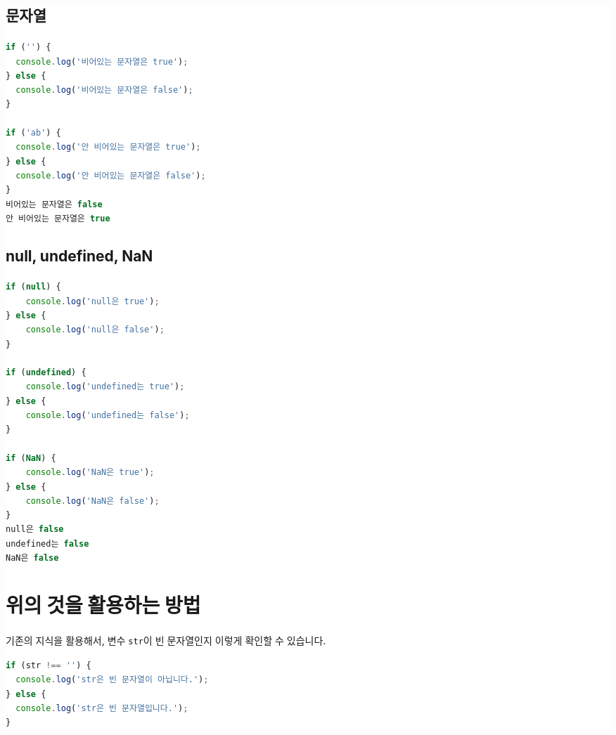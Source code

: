 ## 문자열

```js
if ('') {
  console.log('비어있는 문자열은 true');
} else {
  console.log('비어있는 문자열은 false');
}

if ('ab') {
  console.log('안 비어있는 문자열은 true');
} else {
  console.log('안 비어있는 문자열은 false');
}
비어있는 문자열은 false
안 비어있는 문자열은 true
```

## null, undefined, NaN

```js
if (null) {
    console.log('null은 true');
} else {
    console.log('null은 false');
}

if (undefined) {
    console.log('undefined는 true');
} else {
    console.log('undefined는 false');
}

if (NaN) {
    console.log('NaN은 true');
} else {
    console.log('NaN은 false');
}
null은 false
undefined는 false
NaN은 false
```

# 위의 것을 활용하는 방법

기존의 지식을 활용해서, 변수 `str`이 빈 문자열인지 이렇게 확인할 수 있습니다.

```js
if (str !== '') {
  console.log('str은 빈 문자열이 아닙니다.');
} else {
  console.log('str은 빈 문자열입니다.');
}
```
